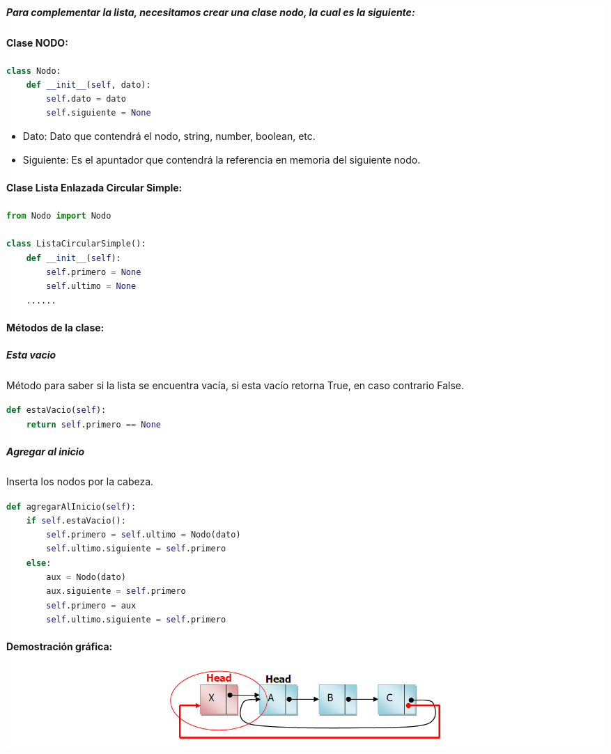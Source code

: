 <h5>Para complementar la lista, necesitamos crear una clase nodo, la cual es la siguiente:</h5>

<h4>Clase NODO:</h4>

```python
class Nodo:
    def __init__(self, dato):
        self.dato = dato
        self.siguiente = None
```

<ul>
    <li>
    <p align="justify">Dato: Dato que contendrá el nodo, string, number, boolean, etc.</p> 
    </li>
    <li><p align="justify">Siguiente: Es el apuntador que contendrá la referencia en memoria del siguiente nodo.</p></li>
</ul>

<h4>Clase Lista Enlazada Circular Simple:</h4>

```python
from Nodo import Nodo

class ListaCircularSimple():
    def __init__(self):
        self.primero = None
        self.ultimo = None
    ......
```

<h4>Métodos de la clase:</h5>

<h5>Esta vacio</h5>
<p align="justify">Método para saber si la lista se encuentra vacía, si esta vacío retorna True, en caso contrario False.</p>

```python
def estaVacio(self):
    return self.primero == None
```

<h5>Agregar al inicio</h5>
<p align="justify">Inserta los nodos por la cabeza.</p>

```python
def agregarAlInicio(self):
    if self.estaVacio():
        self.primero = self.ultimo = Nodo(dato)
        self.ultimo.siguiente = self.primero
    else:
        aux = Nodo(dato)
        aux.siguiente = self.primero
        self.primero = aux
        self.ultimo.siguiente = self.primero
```

<h4>Demostración gráfica:</h4>
<p align="center"> <img src="../img/agregaraliniciocircular.png" alt="agregar al inicio" width="400px"/> </p>
